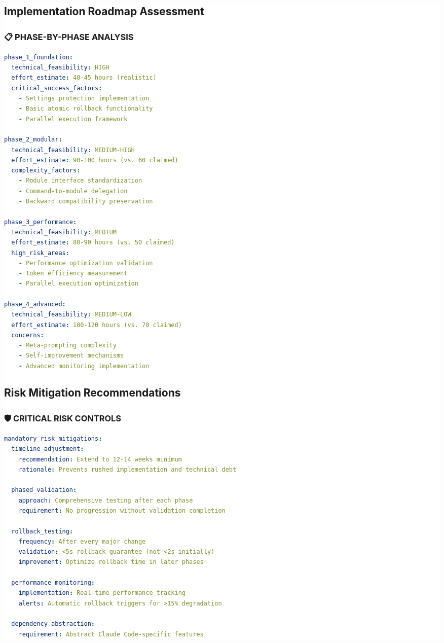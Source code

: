 ## Implementation Roadmap Assessment

### 📋 **PHASE-BY-PHASE ANALYSIS**

```yaml
phase_1_foundation:
  technical_feasibility: HIGH
  effort_estimate: 40-45 hours (realistic)
  critical_success_factors:
    - Settings protection implementation
    - Basic atomic rollback functionality
    - Parallel execution framework
    
phase_2_modular:
  technical_feasibility: MEDIUM-HIGH
  effort_estimate: 90-100 hours (vs. 60 claimed)
  complexity_factors:
    - Module interface standardization
    - Command-to-module delegation
    - Backward compatibility preservation
    
phase_3_performance:
  technical_feasibility: MEDIUM
  effort_estimate: 80-90 hours (vs. 50 claimed)
  high_risk_areas:
    - Performance optimization validation
    - Token efficiency measurement
    - Parallel execution optimization
    
phase_4_advanced:
  technical_feasibility: MEDIUM-LOW
  effort_estimate: 100-120 hours (vs. 70 claimed)
  concerns:
    - Meta-prompting complexity
    - Self-improvement mechanisms
    - Advanced monitoring implementation
```

## Risk Mitigation Recommendations

### 🛡️ **CRITICAL RISK CONTROLS**

```yaml
mandatory_risk_mitigations:
  timeline_adjustment:
    recommendation: Extend to 12-14 weeks minimum
    rationale: Prevents rushed implementation and technical debt
    
  phased_validation:
    approach: Comprehensive testing after each phase
    requirement: No progression without validation completion
    
  rollback_testing:
    frequency: After every major change
    validation: <5s rollback guarantee (not <2s initially)
    improvement: Optimize rollback time in later phases
    
  performance_monitoring:
    implementation: Real-time performance tracking
    alerts: Automatic rollback triggers for >15% degradation
    
  dependency_abstraction:
    requirement: Abstract Claude Code-specific features
```